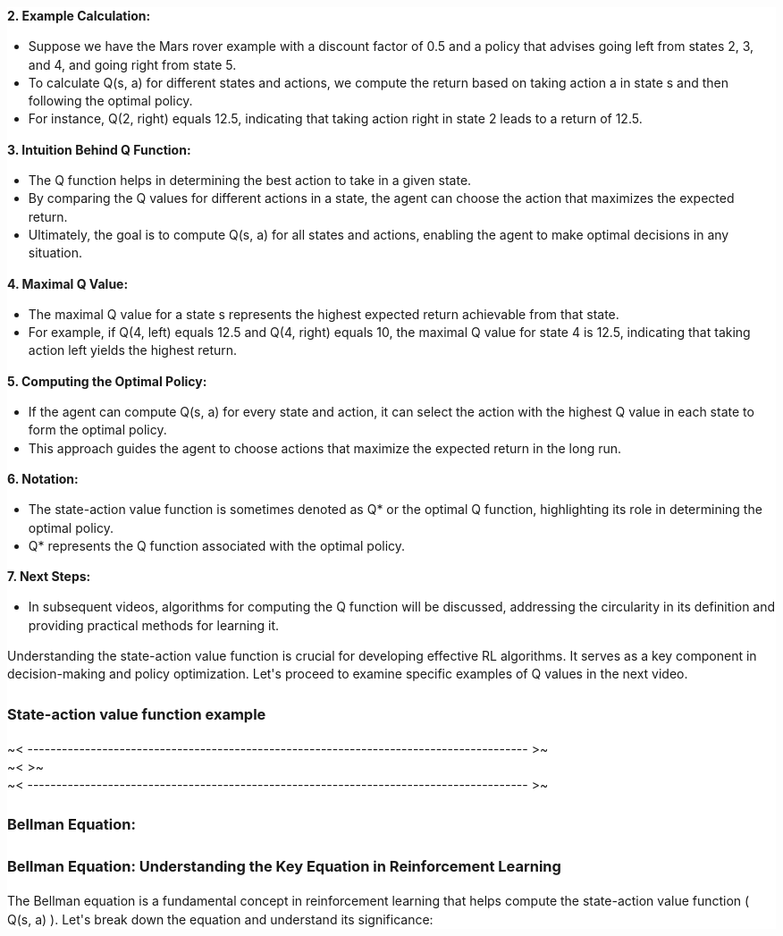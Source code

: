 **2. Example Calculation:**
- Suppose we have the Mars rover example with a discount factor of 0.5 and a policy that advises going left from states 2, 3, and 4, and going right from state 5.
- To calculate Q(s, a) for different states and actions, we compute the return based on taking action a in state s and then following the optimal policy.
- For instance, Q(2, right) equals 12.5, indicating that taking action right in state 2 leads to a return of 12.5.

**3. Intuition Behind Q Function:**
- The Q function helps in determining the best action to take in a given state.
- By comparing the Q values for different actions in a state, the agent can choose the action that maximizes the expected return.
- Ultimately, the goal is to compute Q(s, a) for all states and actions, enabling the agent to make optimal decisions in any situation.

**4. Maximal Q Value:**
- The maximal Q value for a state s represents the highest expected return achievable from that state.
- For example, if Q(4, left) equals 12.5 and Q(4, right) equals 10, the maximal Q value for state 4 is 12.5, indicating that taking action left yields the highest return.

**5. Computing the Optimal Policy:**
- If the agent can compute Q(s, a) for every state and action, it can select the action with the highest Q value in each state to form the optimal policy.
- This approach guides the agent to choose actions that maximize the expected return in the long run.

**6. Notation:**
- The state-action value function is sometimes denoted as Q* or the optimal Q function, highlighting its role in determining the optimal policy.
- Q* represents the Q function associated with the optimal policy.

**7. Next Steps:**
- In subsequent videos, algorithms for computing the Q function will be discussed, addressing the circularity in its definition and providing practical methods for learning it.

Understanding the state-action value function is crucial for developing effective RL algorithms. It serves as a key component in decision-making and policy optimization. Let's proceed to examine specific examples of Q values in the next video.


### State-action value function example
  
  

  ~< ---------------------------------------------------------------------------------------  >~  
                                                                    ~<    >~  
~< ---------------------------------------------------------------------------------------  >~
### Bellman Equation: 
### Bellman Equation: Understanding the Key Equation in Reinforcement Learning

The Bellman equation is a fundamental concept in reinforcement learning that helps compute the state-action value function \( Q(s, a) \). Let's break down the equation and understand its significance:

